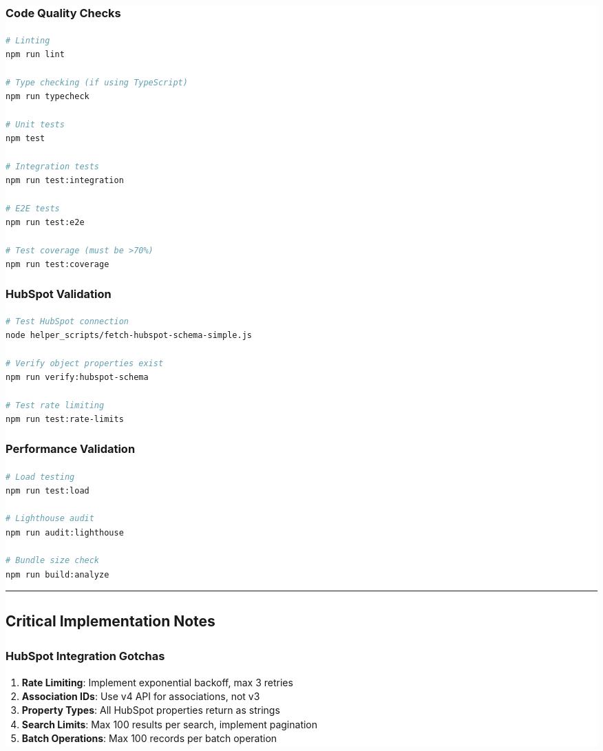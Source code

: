 ### Code Quality Checks
```bash
# Linting
npm run lint

# Type checking (if using TypeScript)
npm run typecheck

# Unit tests
npm test

# Integration tests
npm run test:integration

# E2E tests
npm run test:e2e

# Test coverage (must be >70%)
npm run test:coverage
```

### HubSpot Validation
```bash
# Test HubSpot connection
node helper_scripts/fetch-hubspot-schema-simple.js

# Verify object properties exist
npm run verify:hubspot-schema

# Test rate limiting
npm run test:rate-limits
```

### Performance Validation
```bash
# Load testing
npm run test:load

# Lighthouse audit
npm run audit:lighthouse

# Bundle size check
npm run build:analyze
```

---

## Critical Implementation Notes

### HubSpot Integration Gotchas
1. **Rate Limiting**: Implement exponential backoff, max 3 retries
2. **Association IDs**: Use v4 API for associations, not v3
3. **Property Types**: All HubSpot properties return as strings
4. **Search Limits**: Max 100 results per search, implement pagination
5. **Batch Operations**: Max 100 records per batch operation
